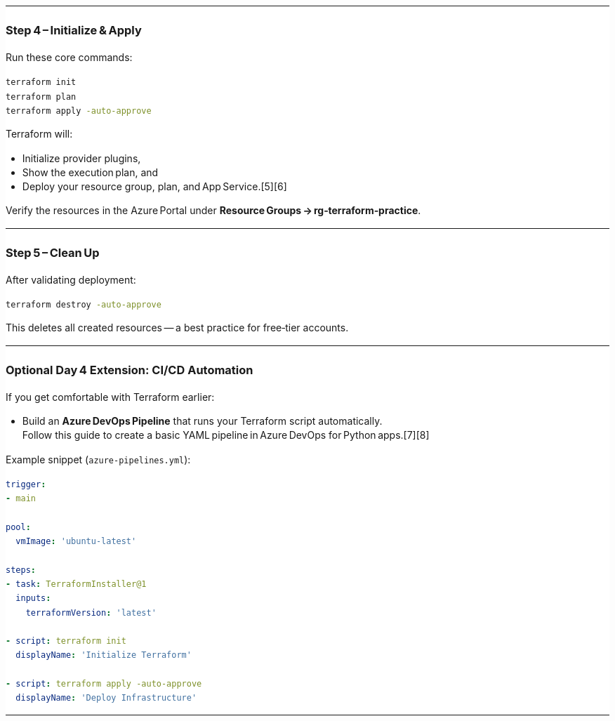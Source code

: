 
***

### **Step 4 – Initialize & Apply**
Run these core commands:
```bash
terraform init
terraform plan
terraform apply -auto-approve
```
Terraform will:
- Initialize provider plugins,  
- Show the execution plan, and  
- Deploy your resource group, plan, and App Service.[5][6]

Verify the resources in the Azure Portal under **Resource Groups → rg‑terraform‑practice**.

***

### **Step 5 – Clean Up**
After validating deployment:
```bash
terraform destroy -auto-approve
```
This deletes all created resources — a best practice for free‑tier accounts.

***

### **Optional Day 4 Extension: CI/CD Automation**
If you get comfortable with Terraform earlier:
- Build an **Azure DevOps Pipeline** that runs your Terraform script automatically.  
  Follow this guide to create a basic YAML pipeline in Azure DevOps for Python apps.[7][8]

Example snippet (`azure-pipelines.yml`):
```yaml
trigger:
- main

pool:
  vmImage: 'ubuntu-latest'

steps:
- task: TerraformInstaller@1
  inputs:
    terraformVersion: 'latest'

- script: terraform init
  displayName: 'Initialize Terraform'

- script: terraform apply -auto-approve
  displayName: 'Deploy Infrastructure'
```

***

